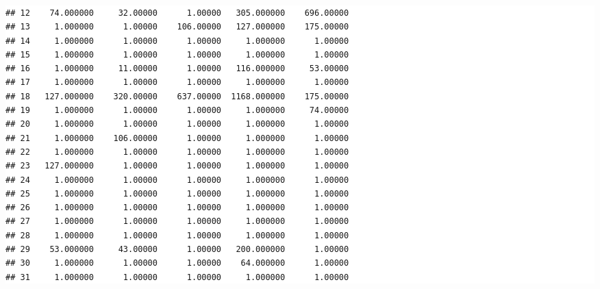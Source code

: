     ## 12    74.000000     32.00000      1.00000   305.000000    696.00000
    ## 13     1.000000      1.00000    106.00000   127.000000    175.00000
    ## 14     1.000000      1.00000      1.00000     1.000000      1.00000
    ## 15     1.000000      1.00000      1.00000     1.000000      1.00000
    ## 16     1.000000     11.00000      1.00000   116.000000     53.00000
    ## 17     1.000000      1.00000      1.00000     1.000000      1.00000
    ## 18   127.000000    320.00000    637.00000  1168.000000    175.00000
    ## 19     1.000000      1.00000      1.00000     1.000000     74.00000
    ## 20     1.000000      1.00000      1.00000     1.000000      1.00000
    ## 21     1.000000    106.00000      1.00000     1.000000      1.00000
    ## 22     1.000000      1.00000      1.00000     1.000000      1.00000
    ## 23   127.000000      1.00000      1.00000     1.000000      1.00000
    ## 24     1.000000      1.00000      1.00000     1.000000      1.00000
    ## 25     1.000000      1.00000      1.00000     1.000000      1.00000
    ## 26     1.000000      1.00000      1.00000     1.000000      1.00000
    ## 27     1.000000      1.00000      1.00000     1.000000      1.00000
    ## 28     1.000000      1.00000      1.00000     1.000000      1.00000
    ## 29    53.000000     43.00000      1.00000   200.000000      1.00000
    ## 30     1.000000      1.00000      1.00000    64.000000      1.00000
    ## 31     1.000000      1.00000      1.00000     1.000000      1.00000